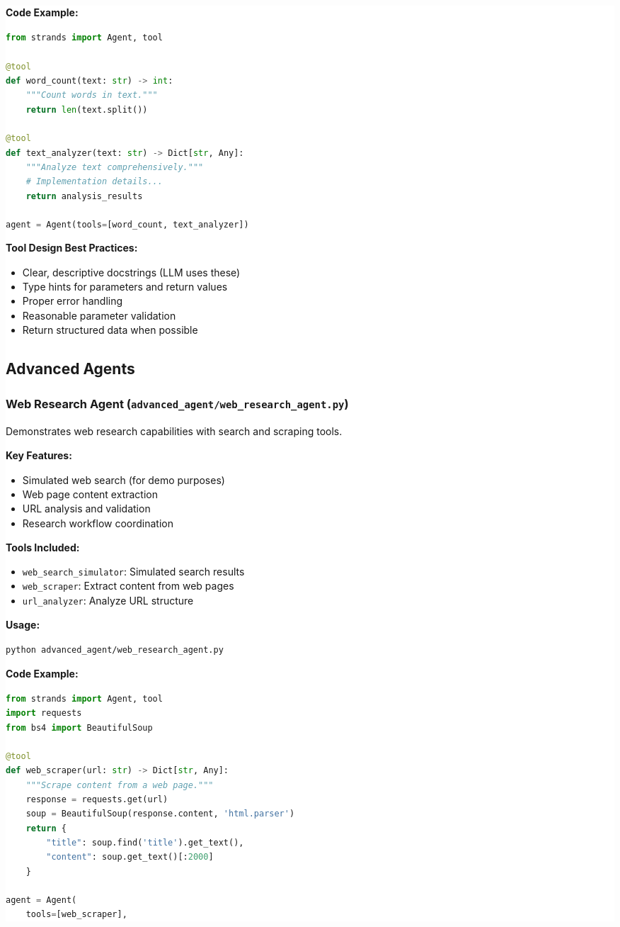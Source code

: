 **Code Example:**
```python
from strands import Agent, tool

@tool
def word_count(text: str) -> int:
    """Count words in text."""
    return len(text.split())

@tool
def text_analyzer(text: str) -> Dict[str, Any]:
    """Analyze text comprehensively."""
    # Implementation details...
    return analysis_results

agent = Agent(tools=[word_count, text_analyzer])
```

**Tool Design Best Practices:**
- Clear, descriptive docstrings (LLM uses these)
- Type hints for parameters and return values
- Proper error handling
- Reasonable parameter validation
- Return structured data when possible

## Advanced Agents

### Web Research Agent (`advanced_agent/web_research_agent.py`)

Demonstrates web research capabilities with search and scraping tools.

**Key Features:**
- Simulated web search (for demo purposes)
- Web page content extraction
- URL analysis and validation
- Research workflow coordination

**Tools Included:**
- `web_search_simulator`: Simulated search results
- `web_scraper`: Extract content from web pages
- `url_analyzer`: Analyze URL structure

**Usage:**
```bash
python advanced_agent/web_research_agent.py
```

**Code Example:**
```python
from strands import Agent, tool
import requests
from bs4 import BeautifulSoup

@tool
def web_scraper(url: str) -> Dict[str, Any]:
    """Scrape content from a web page."""
    response = requests.get(url)
    soup = BeautifulSoup(response.content, 'html.parser')
    return {
        "title": soup.find('title').get_text(),
        "content": soup.get_text()[:2000]
    }

agent = Agent(
    tools=[web_scraper],
```